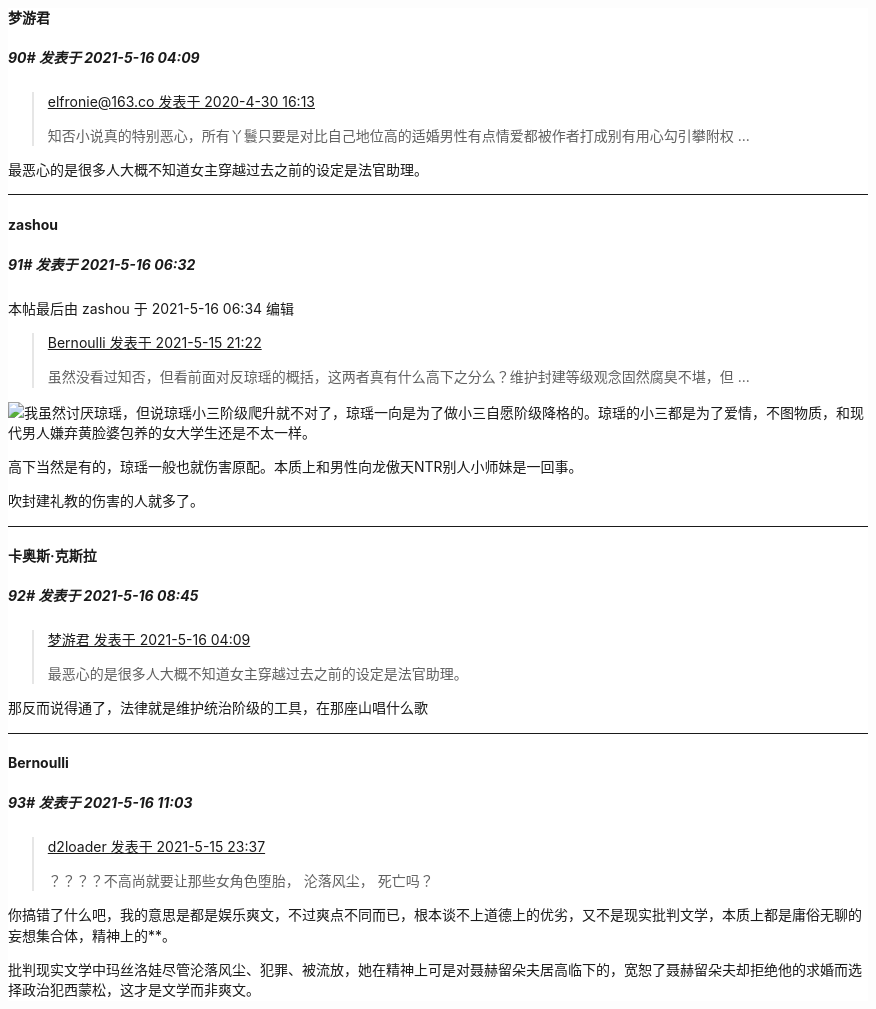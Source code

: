 ####  梦游君  
##### 90#       发表于 2021-5-16 04:09


<blockquote><a href="httphttps://bbs.saraba1st.com/2b/forum.php?mod=redirect&amp;goto=findpost&amp;pid=47259974&amp;ptid=1931589" target="_blank">elfronie@163.co 发表于 2020-4-30 16:13</a>

知否小说真的特别恶心，所有丫鬟只要是对比自己地位高的适婚男性有点情爱都被作者打成别有用心勾引攀附权 ...</blockquote>
最恶心的是很多人大概不知道女主穿越过去之前的设定是法官助理。




*****

####  zashou  
##### 91#       发表于 2021-5-16 06:32


 本帖最后由 zashou 于 2021-5-16 06:34 编辑 
<blockquote><a href="httphttps://bbs.saraba1st.com/2b/forum.php?mod=redirect&amp;goto=findpost&amp;pid=51263010&amp;ptid=1931589" target="_blank">Bernoulli 发表于 2021-5-15 21:22</a>

虽然没看过知否，但看前面对反琼瑶的概括，这两者真有什么高下之分么？维护封建等级观念固然腐臭不堪，但 ...</blockquote>
<img src="https://static.saraba1st.com/image/smiley/face2017/043.png" referrerpolicy="no-referrer">我虽然讨厌琼瑶，但说琼瑶小三阶级爬升就不对了，琼瑶一向是为了做小三自愿阶级降格的。琼瑶的小三都是为了爱情，不图物质，和现代男人嫌弃黄脸婆包养的女大学生还是不太一样。


高下当然是有的，琼瑶一般也就伤害原配。本质上和男性向龙傲天NTR别人小师妹是一回事。


吹封建礼教的伤害的人就多了。


*****

####  卡奥斯·克斯拉  
##### 92#       发表于 2021-5-16 08:45


<blockquote><a href="httphttps://bbs.saraba1st.com/2b/forum.php?mod=redirect&amp;goto=findpost&amp;pid=51265508&amp;ptid=1931589" target="_blank">梦游君 发表于 2021-5-16 04:09</a>

最恶心的是很多人大概不知道女主穿越过去之前的设定是法官助理。</blockquote>
那反而说得通了，法律就是维护统治阶级的工具，在那座山唱什么歌


*****

####  Bernoulli  
##### 93#       发表于 2021-5-16 11:03


<blockquote><a href="httphttps://bbs.saraba1st.com/2b/forum.php?mod=redirect&amp;goto=findpost&amp;pid=51264305&amp;ptid=1931589" target="_blank">d2loader 发表于 2021-5-15 23:37</a>

？？？？不高尚就要让那些女角色堕胎， 沦落风尘， 死亡吗？</blockquote>
你搞错了什么吧，我的意思是都是娱乐爽文，不过爽点不同而已，根本谈不上道德上的优劣，又不是现实批判文学，本质上都是庸俗无聊的妄想集合体，精神上的**。


批判现实文学中玛丝洛娃尽管沦落风尘、犯罪、被流放，她在精神上可是对聂赫留朵夫居高临下的，宽恕了聂赫留朵夫却拒绝他的求婚而选择政治犯西蒙松，这才是文学而非爽文。
